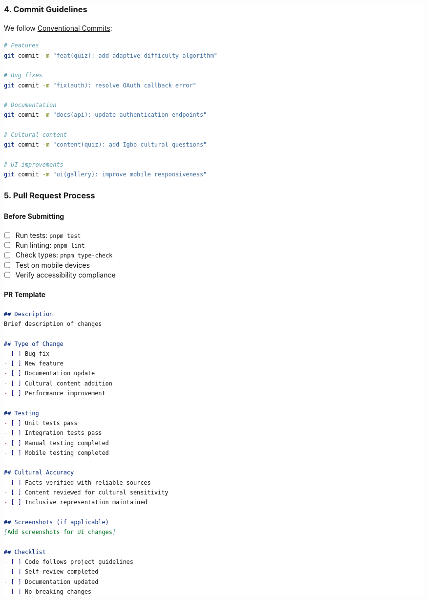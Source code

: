 ### **4. Commit Guidelines**
We follow [Conventional Commits](https://www.conventionalcommits.org/):

```bash
# Features
git commit -m "feat(quiz): add adaptive difficulty algorithm"

# Bug fixes
git commit -m "fix(auth): resolve OAuth callback error"

# Documentation
git commit -m "docs(api): update authentication endpoints"

# Cultural content
git commit -m "content(quiz): add Igbo cultural questions"

# UI improvements
git commit -m "ui(gallery): improve mobile responsiveness"
```

### **5. Pull Request Process**

#### **Before Submitting**
- [ ] Run tests: `pnpm test`
- [ ] Run linting: `pnpm lint`
- [ ] Check types: `pnpm type-check`
- [ ] Test on mobile devices
- [ ] Verify accessibility compliance

#### **PR Template**
```markdown
## Description
Brief description of changes

## Type of Change
- [ ] Bug fix
- [ ] New feature
- [ ] Documentation update
- [ ] Cultural content addition
- [ ] Performance improvement

## Testing
- [ ] Unit tests pass
- [ ] Integration tests pass
- [ ] Manual testing completed
- [ ] Mobile testing completed

## Cultural Accuracy
- [ ] Facts verified with reliable sources
- [ ] Content reviewed for cultural sensitivity
- [ ] Inclusive representation maintained

## Screenshots (if applicable)
[Add screenshots for UI changes]

## Checklist
- [ ] Code follows project guidelines
- [ ] Self-review completed
- [ ] Documentation updated
- [ ] No breaking changes
```
